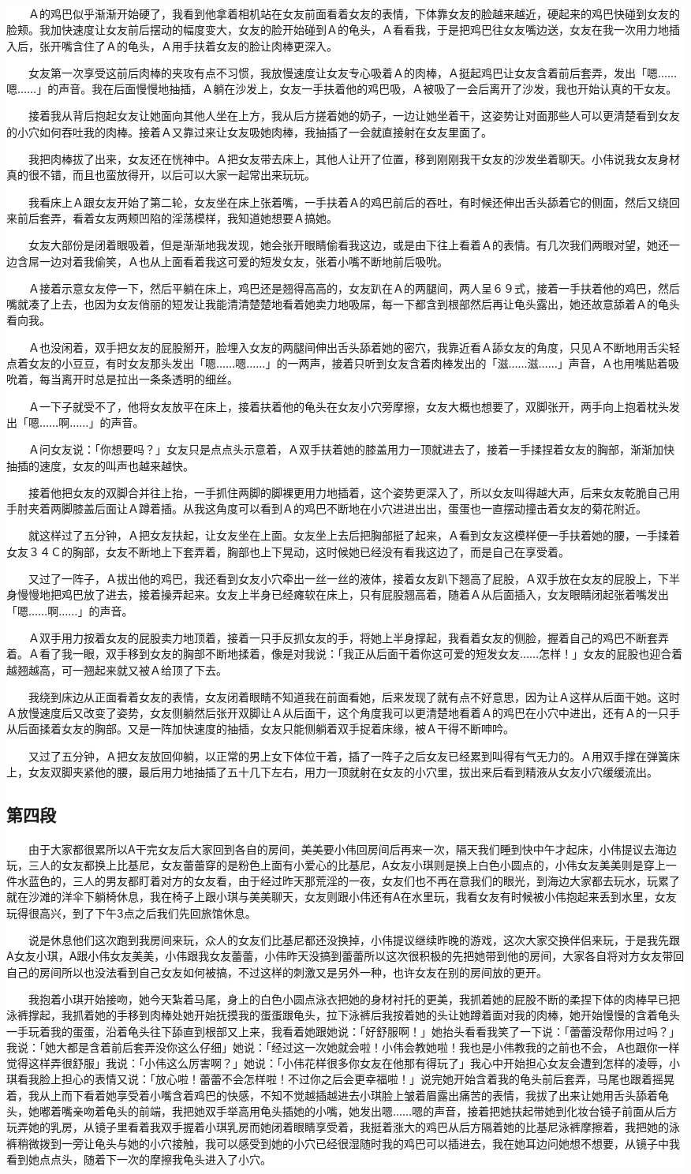 　　Ａ的鸡巴似乎渐渐开始硬了，我看到他拿着相机站在女友前面看着女友的表情，下体靠女友的脸越来越近，硬起来的鸡巴快碰到女友的脸颊。我加快速度让女友前后摆动的幅度变大，女友的脸开始碰到Ａ的龟头，Ａ看看我，于是把鸡巴往女友嘴边送，女友在我一次用力地插入后，张开嘴含住了Ａ的龟头，Ａ用手扶着女友的脸让肉棒更深入。

　　女友第一次享受这前后肉棒的夹攻有点不习惯，我放慢速度让女友专心吸着Ａ的肉棒，Ａ挺起鸡巴让女友含着前后套弄，发出「嗯……嗯……」的声音。我在后面慢慢地抽插，Ａ躺在沙发上，女友一手扶着他的鸡巴吸，Ａ被吸了一会后离开了沙发，我也开始认真的干女友。

　　接着我从背后抱起女友让她面向其他人坐在上方，我从后方搓着她的奶子，一边让她坐着干，这姿势让对面那些人可以更清楚看到女友的小穴如何吞吐我的肉棒。接着Ａ又靠过来让女友吸她肉棒，我抽插了一会就直接射在女友里面了。

　　我把肉棒拔了出来，女友还在恍神中。Ａ把女友带去床上，其他人让开了位置，移到刚刚我干女友的沙发坐着聊天。小伟说我女友身材真的很不错，而且也蛮放得开，以后可以大家一起常出来玩玩。

　　我看床上Ａ跟女友开始了第二轮，女友坐在床上张着嘴，一手扶着Ａ的鸡巴前后的吞吐，有时候还伸出舌头舔着它的侧面，然后又绕回来前后套弄，看着女友两颊凹陷的淫荡模样，我知道她想要Ａ搞她。

　　女友大部份是闭着眼吸着，但是渐渐地我发现，她会张开眼睛偷看我这边，或是由下往上看着Ａ的表情。有几次我们两眼对望，她还一边含屌一边对着我偷笑，Ａ也从上面看着我这可爱的短发女友，张着小嘴不断地前后吸吮。

　　Ａ接着示意女友停一下，然后平躺在床上，鸡巴还是翘得高高的，女友趴在Ａ的两腿间，两人呈６９式，接着一手扶着他的鸡巴，然后嘴就凑了上去，也因为女友俏丽的短发让我能清清楚楚地看着她卖力地吸屌，每一下都含到根部然后再让龟头露出，她还故意舔着Ａ的龟头看向我。

　　Ａ也没闲着，双手把女友的屁股掰开，脸埋入女友的两腿间伸出舌头舔着她的密穴，我靠近看Ａ舔女友的角度，只见Ａ不断地用舌尖轻点着女友的小豆豆，有时女友那头发出「嗯……嗯……」的一两声，接着只听到女友含着肉棒发出的「滋……滋……」声音，Ａ也用嘴贴着吸吮着，每当离开时总是拉出一条条透明的细丝。

　　Ａ一下子就受不了，他将女友放平在床上，接着扶着他的龟头在女友小穴旁摩擦，女友大概也想要了，双脚张开，两手向上抱着枕头发出「嗯……啊……」的声音。

　　Ａ问女友说：「你想要吗？」女友只是点点头示意着，Ａ双手扶着她的膝盖用力一顶就进去了，接着一手揉捏着女友的胸部，渐渐加快抽插的速度，女友的叫声也越来越快。

　　接着他把女友的双脚合并往上抬，一手抓住两脚的脚裸更用力地插着，这个姿势更深入了，所以女友叫得越大声，后来女友乾脆自己用手肘夹着两脚膝盖后面让Ａ蹲着插。从我这角度可以看到Ａ的鸡巴不断地在小穴进进出出，蛋蛋也一直摆动撞击着女友的菊花附近。

　　就这样过了五分钟，Ａ把女友扶起，让女友坐在上面。女友坐上去后把胸部挺了起来，Ａ看到女友这模样便一手扶着她的腰，一手揉着女友３４Ｃ的胸部，女友不断地上下套弄着，胸部也上下晃动，这时候她已经没有看我这边了，而是自己在享受着。

　　又过了一阵子，Ａ拔出他的鸡巴，我还看到女友小穴牵出一丝一丝的液体，接着女友趴下翘高了屁股，Ａ双手放在女友的屁股上，下半身慢慢地把鸡巴放了进去，接着操弄起来。女友上半身已经瘫软在床上，只有屁股翘高着，随着Ａ从后面插入，女友眼睛闭起张着嘴发出「嗯……啊……」的声音。

　　Ａ双手用力按着女友的屁股卖力地顶着，接着一只手反抓女友的手，将她上半身撑起，我看着女友的侧脸，握着自己的鸡巴不断套弄着。Ａ看了我一眼，双手移到女友的胸部不断地揉着，像是对我说：「我正从后面干着你这可爱的短发女友……怎样！」女友的屁股也迎合着越翘越高，可一翘起来就又被Ａ给顶了下去。

　　我绕到床边从正面看着女友的表情，女友闭着眼睛不知道我在前面看她，后来发现了就有点不好意思，因为让Ａ这样从后面干她。这时Ａ放慢速度后又改变了姿势，女友侧躺然后张开双脚让Ａ从后面干，这个角度我可以更清楚地看着Ａ的鸡巴在小穴中进出，还有Ａ的一只手从后面揉着女友的胸部。又是一阵加快速度的抽插，女友只能侧躺着双手捉着床缘，被Ａ干得不断呻吟。

　　又过了五分钟，Ａ把女友放回仰躺，以正常的男上女下体位干着，插了一阵子之后女友已经累到叫得有气无力的。Ａ用双手撑在弹簧床上，女友双脚夹紧他的腰，最后用力地抽插了五十几下左右，用力一顶就射在女友的小穴里，拔出来后看到精液从女友小穴缓缓流出。

## 第四段

　　由于大家都很累所以A干完女友后大家回到各自的房间，美美要小伟回房间后再来一次，隔天我们睡到快中午才起床，小伟提议去海边玩，三人的女友都换上比基尼，女友蕾蕾穿的是粉色上面有小爱心的比基尼，A女友小琪则是换上白色小圆点的，小伟女友美美则是穿上一件水蓝色的，三人的男友都盯着对方的女友看，由于经过昨天那荒淫的一夜，女友们也不再在意我们的眼光，到海边大家都去玩水，玩累了就在沙滩的洋伞下躺椅休息，我在椅子上跟小琪与美美聊天，女友则跟小伟还有A在水里玩，我看女友有时候被小伟抱起来丢到水里，女友玩得很高兴，到了下午3点之后我们先回旅馆休息。

　　说是休息他们这次跑到我房间来玩，众人的女友们比基尼都还没换掉，小伟提议继续昨晚的游戏，这次大家交换伴侣来玩，于是我先跟A女友小琪，A跟小伟女友美美，小伟跟我女友蕾蕾，小伟昨天没搞到蕾蕾所以这次很积极的先把她带到他的房间，大家各自将对方女友带回自己的房间所以也没法看到自己女友如何被搞，不过这样的刺激又是另外一种，也许女友在别的房间放的更开。

　　我抱着小琪开始接吻，她今天紮着马尾，身上的白色小圆点泳衣把她的身材衬托的更美，我抓着她的屁股不断的柔捏下体的肉棒早已把泳裤撑起，我抓着她的手移到肉棒处她开始抚摸我的蛋蛋跟龟头，拉下泳裤后我按着她的头让她蹲着面对我的肉棒，她开始慢慢的含着龟头一手玩着我的蛋蛋，沿着龟头往下舔直到根部又上来，我看着她跟她说：「好舒服啊！」她抬头看看我笑了一下说：「蕾蕾没帮你用过吗？」我说：「她大都是含着前后套弄没你这么仔细」她说：「经过这一次她就会啦！小伟会教她啦！我也是小伟教我的之前也不会， A也跟你一样觉得这样弄很舒服」我说：「小伟这么厉害啊？」她说：「小伟花样很多你女友在他那有得玩了」我心中开始担心女友会遭到怎样的凌辱，小琪看我脸上担心的表情又说：「放心啦！蕾蕾不会怎样啦！不过你之后会更幸福啦！」说完她开始含着我的龟头前后套弄，马尾也跟着摇晃着，我从上而下看着她享受着小嘴含着鸡巴的快感，不知不觉越插越进去小琪脸上皱着眉露出痛苦的表情，我拔了出来让她用舌头舔着龟头，她嘟着嘴亲吻着龟头的前端，我把她双手举高用龟头插她的小嘴，她发出嗯……嗯的声音，接着把她扶起带她到化妆台镜子前面从后方玩弄她的乳房，从镜子里看着我双手握着小琪乳房而她闭着眼睛享受着，我挺着涨大的鸡巴从后方隔着她的比基尼泳裤摩擦着，我把她的泳裤稍微拨到一旁让龟头与她的小穴接触，我可以感受到她的小穴已经很湿随时我的鸡巴可以插进去，我在她耳边问她想不想要，从镜子中我看到她点点头，随着下一次的摩擦我龟头进入了小穴。
